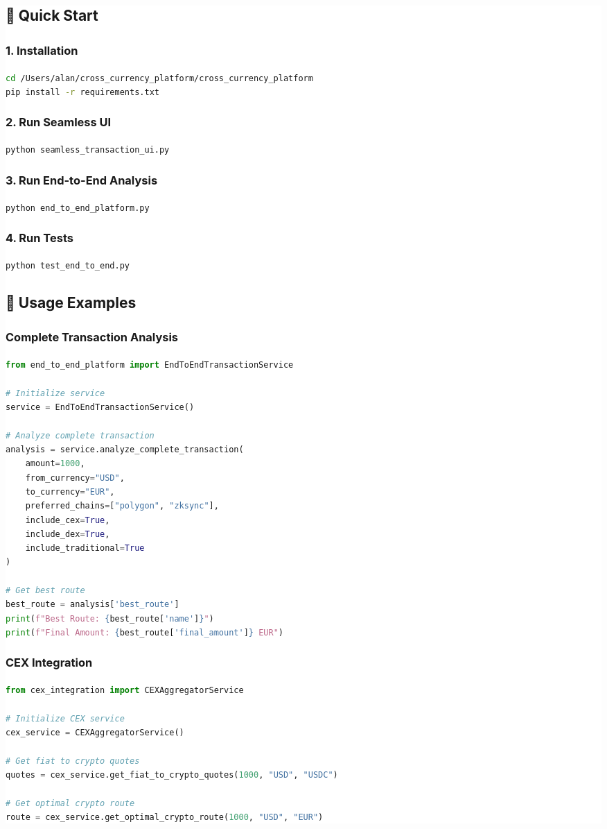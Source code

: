 ## 🚀 **Quick Start**

### **1. Installation**
```bash
cd /Users/alan/cross_currency_platform/cross_currency_platform
pip install -r requirements.txt
```

### **2. Run Seamless UI**
```bash
python seamless_transaction_ui.py
```

### **3. Run End-to-End Analysis**
```bash
python end_to_end_platform.py
```

### **4. Run Tests**
```bash
python test_end_to_end.py
```

## 🎯 **Usage Examples**

### **Complete Transaction Analysis**
```python
from end_to_end_platform import EndToEndTransactionService

# Initialize service
service = EndToEndTransactionService()

# Analyze complete transaction
analysis = service.analyze_complete_transaction(
    amount=1000,
    from_currency="USD",
    to_currency="EUR",
    preferred_chains=["polygon", "zksync"],
    include_cex=True,
    include_dex=True,
    include_traditional=True
)

# Get best route
best_route = analysis['best_route']
print(f"Best Route: {best_route['name']}")
print(f"Final Amount: {best_route['final_amount']} EUR")
```

### **CEX Integration**
```python
from cex_integration import CEXAggregatorService

# Initialize CEX service
cex_service = CEXAggregatorService()

# Get fiat to crypto quotes
quotes = cex_service.get_fiat_to_crypto_quotes(1000, "USD", "USDC")

# Get optimal crypto route
route = cex_service.get_optimal_crypto_route(1000, "USD", "EUR")
```
